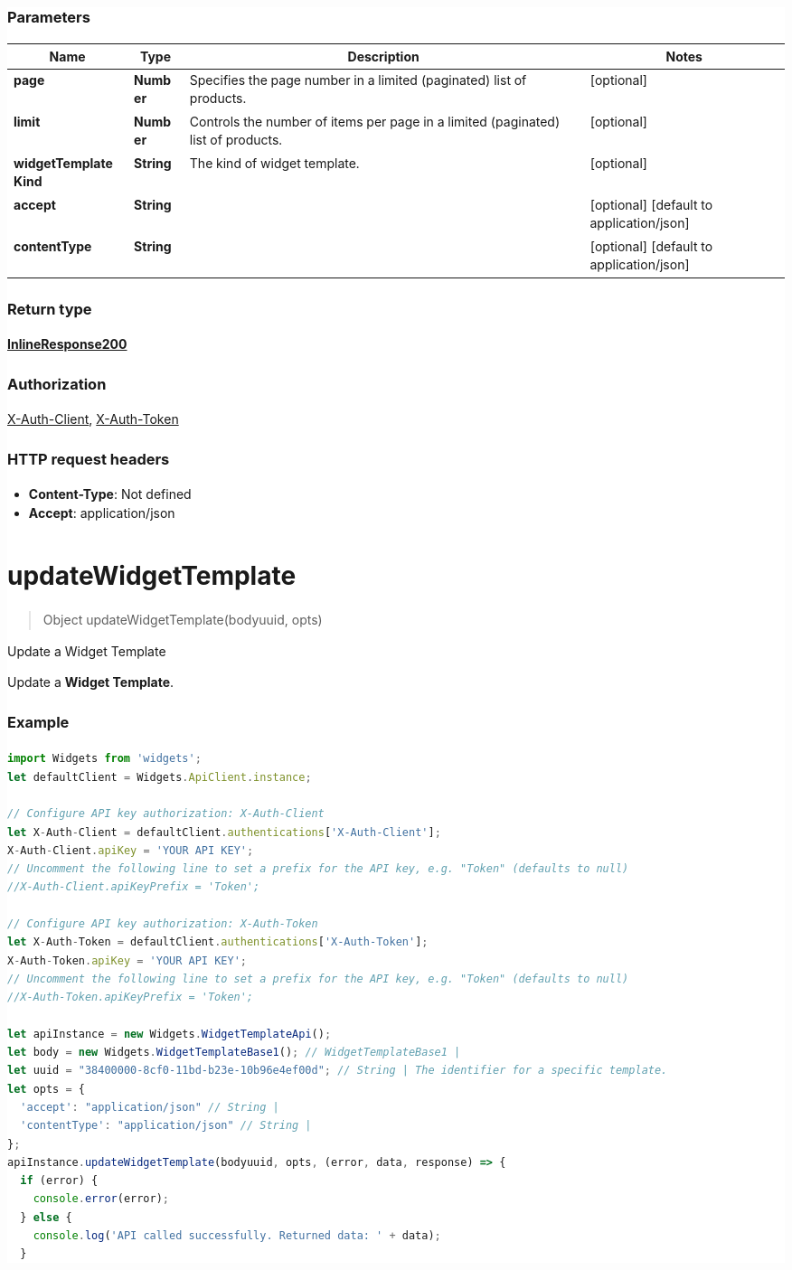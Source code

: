 ### Parameters

Name | Type | Description  | Notes
------------- | ------------- | ------------- | -------------
 **page** | **Number**| Specifies the page number in a limited (paginated) list of products.  | [optional] 
 **limit** | **Number**| Controls the number of items per page in a limited (paginated) list of products.  | [optional] 
 **widgetTemplateKind** | **String**| The kind of widget template. | [optional] 
 **accept** | **String**|  | [optional] [default to application/json]
 **contentType** | **String**|  | [optional] [default to application/json]

### Return type

[**InlineResponse200**](InlineResponse200.md)

### Authorization

[X-Auth-Client](../README.md#X-Auth-Client), [X-Auth-Token](../README.md#X-Auth-Token)

### HTTP request headers

 - **Content-Type**: Not defined
 - **Accept**: application/json

<a name="updateWidgetTemplate"></a>
# **updateWidgetTemplate**
> Object updateWidgetTemplate(bodyuuid, opts)

Update a Widget Template

Update a **Widget Template**.

### Example
```javascript
import Widgets from 'widgets';
let defaultClient = Widgets.ApiClient.instance;

// Configure API key authorization: X-Auth-Client
let X-Auth-Client = defaultClient.authentications['X-Auth-Client'];
X-Auth-Client.apiKey = 'YOUR API KEY';
// Uncomment the following line to set a prefix for the API key, e.g. "Token" (defaults to null)
//X-Auth-Client.apiKeyPrefix = 'Token';

// Configure API key authorization: X-Auth-Token
let X-Auth-Token = defaultClient.authentications['X-Auth-Token'];
X-Auth-Token.apiKey = 'YOUR API KEY';
// Uncomment the following line to set a prefix for the API key, e.g. "Token" (defaults to null)
//X-Auth-Token.apiKeyPrefix = 'Token';

let apiInstance = new Widgets.WidgetTemplateApi();
let body = new Widgets.WidgetTemplateBase1(); // WidgetTemplateBase1 | 
let uuid = "38400000-8cf0-11bd-b23e-10b96e4ef00d"; // String | The identifier for a specific template.
let opts = { 
  'accept': "application/json" // String | 
  'contentType': "application/json" // String | 
};
apiInstance.updateWidgetTemplate(bodyuuid, opts, (error, data, response) => {
  if (error) {
    console.error(error);
  } else {
    console.log('API called successfully. Returned data: ' + data);
  }
```